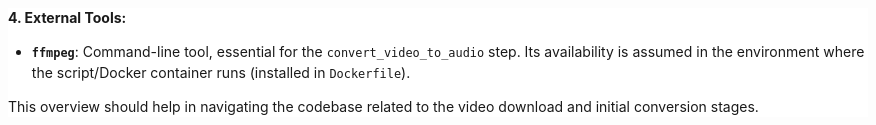 **4. External Tools:**

*   **`ffmpeg`**: Command-line tool, essential for the `convert_video_to_audio` step. Its availability is assumed in the environment where the script/Docker container runs (installed in `Dockerfile`).

This overview should help in navigating the codebase related to the video download and initial conversion stages.
